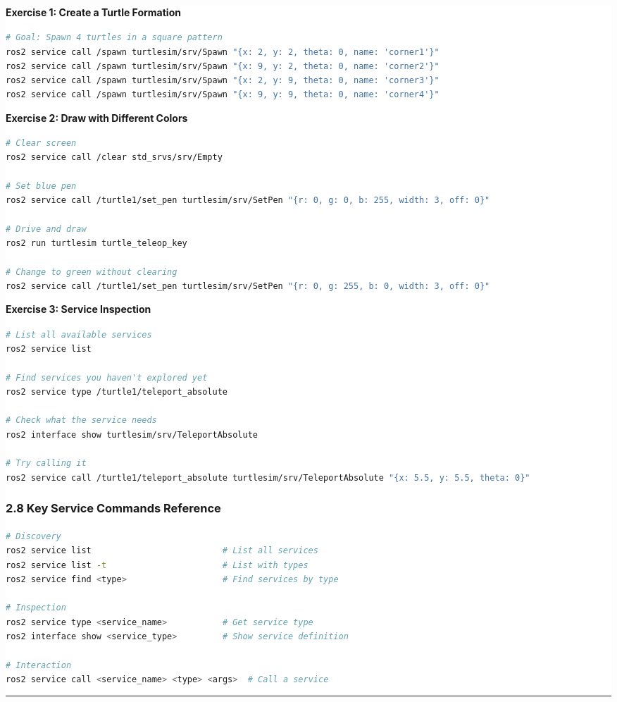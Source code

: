 **Exercise 1: Create a Turtle Formation**
```bash
# Goal: Spawn 4 turtles in a square pattern
ros2 service call /spawn turtlesim/srv/Spawn "{x: 2, y: 2, theta: 0, name: 'corner1'}"
ros2 service call /spawn turtlesim/srv/Spawn "{x: 9, y: 2, theta: 0, name: 'corner2'}"
ros2 service call /spawn turtlesim/srv/Spawn "{x: 2, y: 9, theta: 0, name: 'corner3'}"
ros2 service call /spawn turtlesim/srv/Spawn "{x: 9, y: 9, theta: 0, name: 'corner4'}"
```

**Exercise 2: Draw with Different Colors**
```bash
# Clear screen
ros2 service call /clear std_srvs/srv/Empty

# Set blue pen
ros2 service call /turtle1/set_pen turtlesim/srv/SetPen "{r: 0, g: 0, b: 255, width: 3, off: 0}"

# Drive and draw
ros2 run turtlesim turtle_teleop_key

# Change to green without clearing
ros2 service call /turtle1/set_pen turtlesim/srv/SetPen "{r: 0, g: 255, b: 0, width: 3, off: 0}"
```

**Exercise 3: Service Inspection**
```bash
# List all available services
ros2 service list

# Find services you haven't explored yet
ros2 service type /turtle1/teleport_absolute

# Check what the service needs
ros2 interface show turtlesim/srv/TeleportAbsolute

# Try calling it
ros2 service call /turtle1/teleport_absolute turtlesim/srv/TeleportAbsolute "{x: 5.5, y: 5.5, theta: 0}"
```

### 2.8 Key Service Commands Reference

```bash
# Discovery
ros2 service list                          # List all services
ros2 service list -t                       # List with types
ros2 service find <type>                   # Find services by type

# Inspection
ros2 service type <service_name>           # Get service type
ros2 interface show <service_type>         # Show service definition

# Interaction
ros2 service call <service_name> <type> <args>  # Call a service
```

---